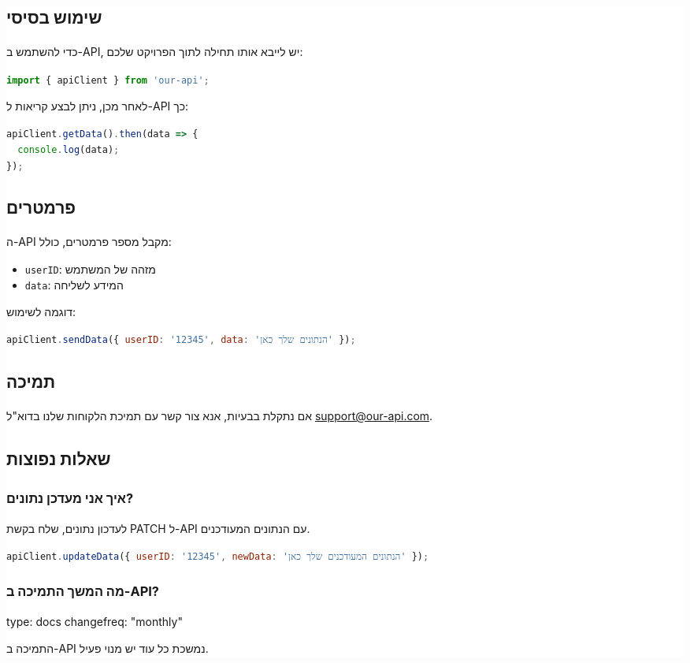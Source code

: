 ## שימוש בסיסי

כדי להשתמש ב-API, יש לייבא אותו תחילה לתוך הפרויקט שלכם:

```javascript
import { apiClient } from 'our-api';
```

לאחר מכן, ניתן לבצע קריאות ל-API כך:

```javascript
apiClient.getData().then(data => {
  console.log(data);
});
```

## פרמטרים

ה-API מקבל מספר פרמטרים, כולל:

- `userID`: מזהה של המשתמש
- `data`: המידע לשליחה

דוגמה לשימוש:

```javascript
apiClient.sendData({ userID: '12345', data: 'הנתונים שלך כאן' });
```

## תמיכה

אם נתקלת בבעיות, אנא צור קשר עם תמיכת הלקוחות שלנו בדוא"ל support@our-api.com.

## שאלות נפוצות

### איך אני מעדכן נתונים?

לעדכון נתונים, שלח בקשת PATCH ל-API עם הנתונים המעודכנים.

```javascript
apiClient.updateData({ userID: '12345', newData: 'הנתונים המעודכנים שלך כאן' });
```

### מה המשך התמיכה ב-API?

type: docs
changefreq: "monthly"

התמיכה ב-API נמשכת כל עוד יש מנוי פעיל.
